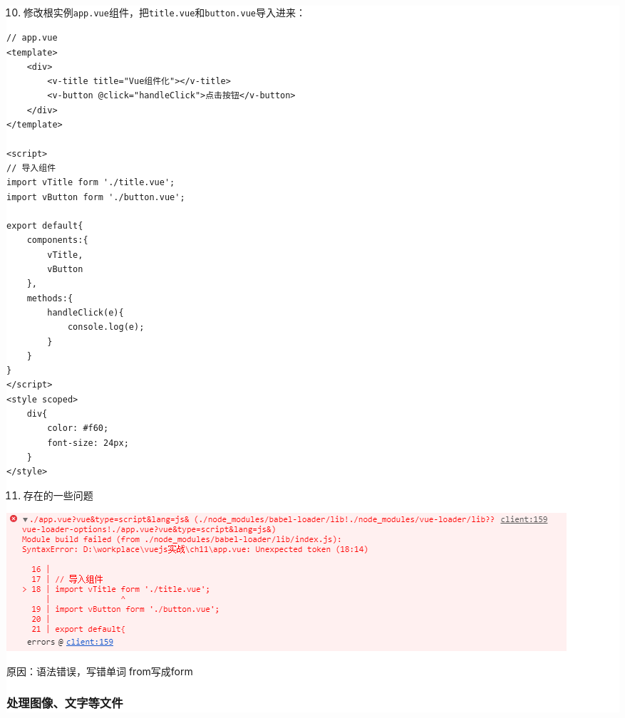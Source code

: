 10. 修改根实例`app.vue`组件，把`title.vue`和`button.vue`导入进来：

```vue
// app.vue
<template>
    <div>
        <v-title title="Vue组件化"></v-title>
        <v-button @click="handleClick">点击按钮</v-button>
    </div>
</template>

<script>
// 导入组件
import vTitle form './title.vue';
import vButton form './button.vue';

export default{
    components:{
        vTitle,
        vButton
    },
    methods:{
        handleClick(e){
            console.log(e);
        }
    }
}
</script>
<style scoped>
    div{
        color: #f60;
        font-size: 24px;
    }
</style>
```

11. 存在的一些问题

![1565085545526](.\images\1565085545526.png)

原因：语法错误，写错单词 from写成form

### 处理图像、文字等文件
